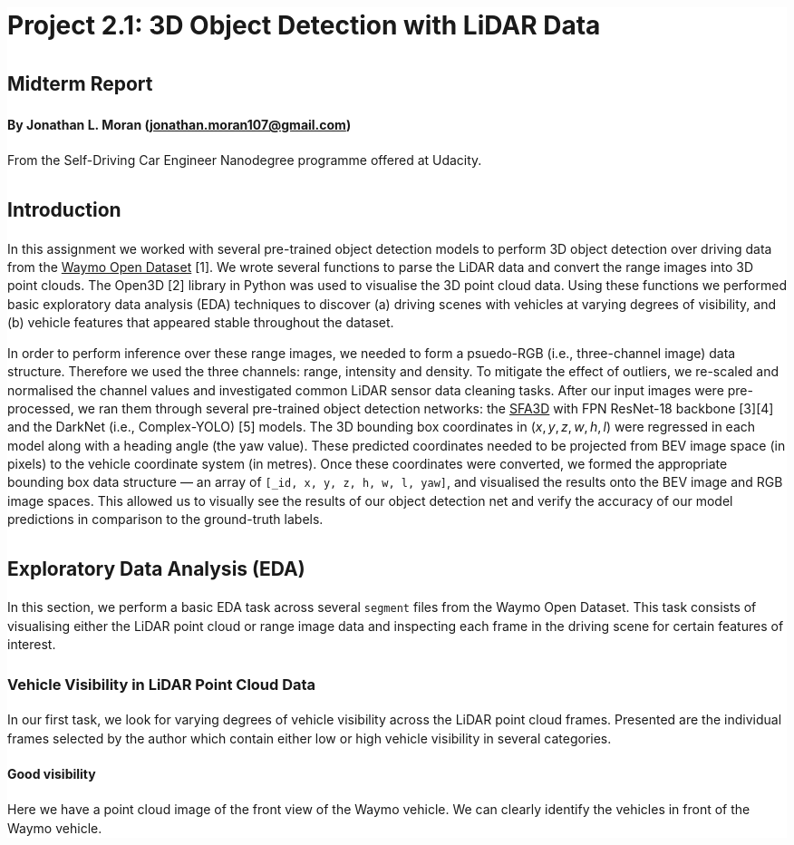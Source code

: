 # Project 2.1: 3D Object Detection with LiDAR Data
## Midterm Report
#### By Jonathan L. Moran (jonathan.moran107@gmail.com)
From the Self-Driving Car Engineer Nanodegree programme offered at Udacity.


## Introduction
In this assignment we worked with several pre-trained object detection models to perform 3D object detection over driving data from the [Waymo Open Dataset](https://waymo.com/open) [1]. We wrote several functions to parse the LiDAR data and convert the range images into 3D point clouds. The Open3D [2] library in Python was used to visualise the 3D point cloud data. Using these functions we performed basic exploratory data analysis (EDA) techniques to discover (a) driving scenes with vehicles at varying degrees of visibility, and (b) vehicle features that appeared stable throughout the dataset.

In order to perform inference over these range images, we needed to form a psuedo-RGB (i.e., three-channel image) data structure. Therefore we used the three channels: range, intensity and density. To mitigate the effect of outliers, we re-scaled and normalised the channel values and investigated common LiDAR sensor data cleaning tasks. After our input images were pre-processed, we ran them through several pre-trained object detection networks: the [SFA3D](https://github.com/maudzung/SFA3D) with FPN ResNet-18 backbone [3][4] and the DarkNet (i.e., Complex-YOLO) [5] models. The 3D bounding box coordinates in $(x, y, z, w, h, l)$ were regressed in each model along with a heading angle (the $\textrm{yaw}$ value). These predicted coordinates needed to be projected from BEV image space (in pixels) to the vehicle coordinate system (in metres). Once these coordinates were converted, we formed the appropriate bounding box data structure — an array of $\texttt{[\_id, x, y, z, h, w, l, yaw]}$, and visualised the results onto the BEV image and RGB image spaces. This allowed us to visually see the results of our object detection net and verify the accuracy of our model predictions in comparison to the ground-truth labels.


## Exploratory Data Analysis (EDA)
In this section, we perform a basic EDA task across several `segment` files from the Waymo Open Dataset. This task consists of visualising either the LiDAR point cloud or range image data and inspecting each frame in the driving scene for certain features of interest.

### Vehicle Visibility in LiDAR Point Cloud Data
In our first task, we look for varying degrees of vehicle visibility across the LiDAR point cloud frames. Presented are the individual frames selected by the author which contain either low or high vehicle visibility in several categories.

#### Good visibility
Here we have a point cloud image of the front view of the Waymo vehicle. We can clearly identify the vehicles in front of the Waymo vehicle.
